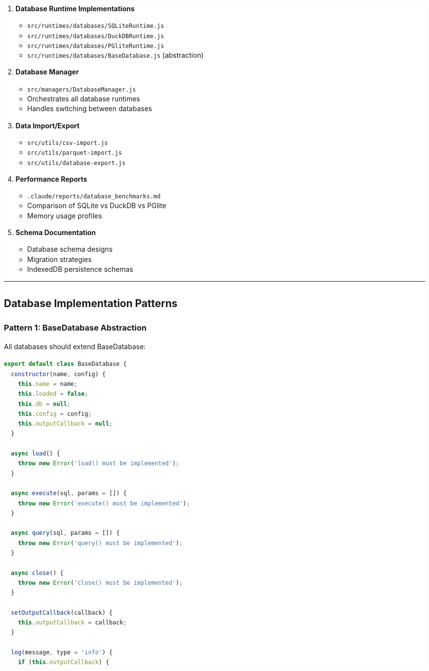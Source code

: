 1. **Database Runtime Implementations**
   - `src/runtimes/databases/SQLiteRuntime.js`
   - `src/runtimes/databases/DuckDBRuntime.js`
   - `src/runtimes/databases/PGliteRuntime.js`
   - `src/runtimes/databases/BaseDatabase.js` (abstraction)

2. **Database Manager**
   - `src/managers/DatabaseManager.js`
   - Orchestrates all database runtimes
   - Handles switching between databases

3. **Data Import/Export**
   - `src/utils/csv-import.js`
   - `src/utils/parquet-import.js`
   - `src/utils/database-export.js`

4. **Performance Reports**
   - `.claude/reports/database_benchmarks.md`
   - Comparison of SQLite vs DuckDB vs PGlite
   - Memory usage profiles

5. **Schema Documentation**
   - Database schema designs
   - Migration strategies
   - IndexedDB persistence schemas

---

## Database Implementation Patterns

### Pattern 1: BaseDatabase Abstraction

All databases should extend BaseDatabase:

```javascript
export default class BaseDatabase {
  constructor(name, config) {
    this.name = name;
    this.loaded = false;
    this.db = null;
    this.config = config;
    this.outputCallback = null;
  }

  async load() {
    throw new Error('load() must be implemented');
  }

  async execute(sql, params = []) {
    throw new Error('execute() must be implemented');
  }

  async query(sql, params = []) {
    throw new Error('query() must be implemented');
  }

  async close() {
    throw new Error('close() must be implemented');
  }

  setOutputCallback(callback) {
    this.outputCallback = callback;
  }

  log(message, type = 'info') {
    if (this.outputCallback) {
```